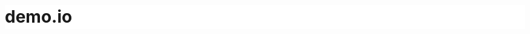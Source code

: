 # demo.io

<!DOCTYPE html>
<html lang="en-US">
<head>
  <meta name="google-site-verification" content="tTpggMq7Bquxf2AaOysDQWFXx0BZsQarxnUPnTk2X50" />
	<meta charset="UTF-8">
				<style type="text/css">
					.heateor_sss_button_instagram span.heateor_sss_svg,a.heateor_sss_instagram span.heateor_sss_svg{background:radial-gradient(circle at 30% 107%,#fdf497 0,#fdf497 5%,#fd5949 45%,#d6249f 60%,#285aeb 90%)}
											.heateor_sss_horizontal_sharing .heateor_sss_svg,.heateor_sss_standard_follow_icons_container .heateor_sss_svg{
							color: #fff;
						border-width: 0px;
			border-style: solid;
			border-color: transparent;
		}
					.heateor_sss_horizontal_sharing .heateorSssTCBackground{
				color:#666;
			}
					.heateor_sss_horizontal_sharing span.heateor_sss_svg:hover,.heateor_sss_standard_follow_icons_container span.heateor_sss_svg:hover{
						border-color: transparent;
		}
		.heateor_sss_vertical_sharing span.heateor_sss_svg,.heateor_sss_floating_follow_icons_container span.heateor_sss_svg{
							color: #fff;
						border-width: 0px;
			border-style: solid;
			border-color: transparent;
		}
				.heateor_sss_vertical_sharing .heateorSssTCBackground{
			color:#666;
		}
						.heateor_sss_vertical_sharing span.heateor_sss_svg:hover,.heateor_sss_floating_follow_icons_container span.heateor_sss_svg:hover{
						border-color: transparent;
		}
		@media screen and (max-width:783px) {.heateor_sss_vertical_sharing{display:none!important}}		</style>
		<meta name='robots' content='index, follow, max-image-preview:large, max-snippet:-1, max-video-preview:-1' />
<meta name="viewport" content="width=device-width, initial-scale=1">
	<!-- This site is optimized with the Yoast SEO plugin v20.10 - https://yoast.com/wordpress/plugins/seo/ -->
	<title>Especialistas y Cirujanos Plásticos en Colombia - Elija un cirujano, consulte a un médico en línea,programe una cita con el médico, una cita con el médico de última hora</title>
	<meta name="description" content="Atención en línea con Especialistas y Cirujanos Plásticos en Colombia. Consulta en linea, Medicinas o Prueba de Laboratorio desde su casa." />
	<link rel="canonical" href="https://thehealthytreatments.com/" />
	<meta property="og:locale" content="en_US" />
	<meta property="og:type" content="website" />
	<meta property="og:title" content="Especialistas y Cirujanos Plásticos en Colombia - Elija un cirujano, consulte a un médico en línea,programe una cita con el médico, una cita con el médico de última hora" />
	<meta property="og:description" content="Atención en línea con Especialistas y Cirujanos Plásticos en Colombia. Consulta en linea, Medicinas o Prueba de Laboratorio desde su casa." />
	<meta property="og:url" content="https://thehealthytreatments.com/" />
	<meta property="og:site_name" content="Elija un cirujano, consulte a un médico en línea,programe una cita con el médico, una cita con el médico de última hora" />
	<meta property="article:publisher" content="https://www.facebook.com/thehealthytreatments/" />